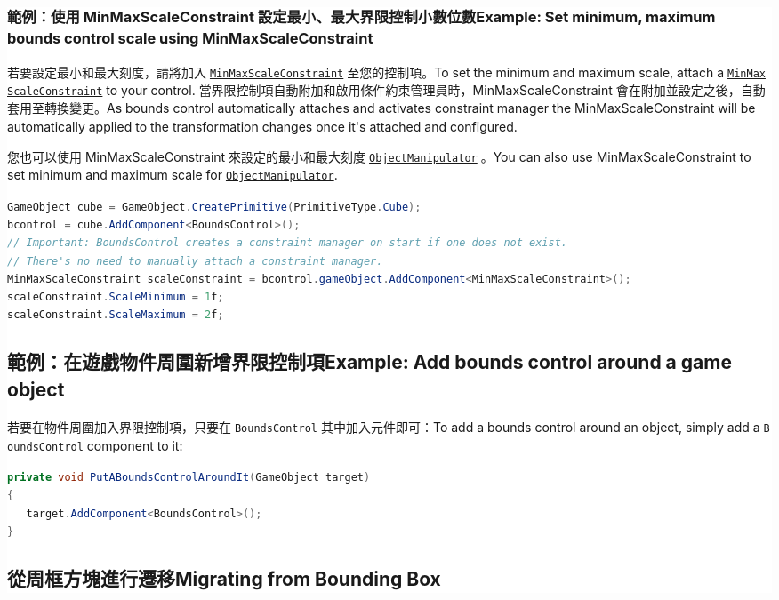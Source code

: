 ```c#
```

### <a name="example-set-minimum-maximum-bounds-control-scale-using-minmaxscaleconstraint"></a><span data-ttu-id="abdba-281">範例：使用 MinMaxScaleConstraint 設定最小、最大界限控制小數位數</span><span class="sxs-lookup"><span data-stu-id="abdba-281">Example: Set minimum, maximum bounds control scale using MinMaxScaleConstraint</span></span>

<span data-ttu-id="abdba-282">若要設定最小和最大刻度，請將加入 [`MinMaxScaleConstraint`](xref:Microsoft.MixedReality.Toolkit.UI.MinMaxScaleConstraint) 至您的控制項。</span><span class="sxs-lookup"><span data-stu-id="abdba-282">To set the minimum and maximum scale, attach a [`MinMaxScaleConstraint`](xref:Microsoft.MixedReality.Toolkit.UI.MinMaxScaleConstraint) to your control.</span></span> <span data-ttu-id="abdba-283">當界限控制項自動附加和啟用條件約束管理員時，MinMaxScaleConstraint 會在附加並設定之後，自動套用至轉換變更。</span><span class="sxs-lookup"><span data-stu-id="abdba-283">As bounds control automatically attaches and activates constraint manager the MinMaxScaleConstraint will be automatically applied to the transformation changes once it's attached and configured.</span></span>

<span data-ttu-id="abdba-284">您也可以使用 MinMaxScaleConstraint 來設定的最小和最大刻度 [`ObjectManipulator`](xref:Microsoft.MixedReality.Toolkit.UI.ObjectManipulator) 。</span><span class="sxs-lookup"><span data-stu-id="abdba-284">You can also use MinMaxScaleConstraint to set minimum and maximum scale for [`ObjectManipulator`](xref:Microsoft.MixedReality.Toolkit.UI.ObjectManipulator).</span></span>

```c#
GameObject cube = GameObject.CreatePrimitive(PrimitiveType.Cube);
bcontrol = cube.AddComponent<BoundsControl>();
// Important: BoundsControl creates a constraint manager on start if one does not exist.
// There's no need to manually attach a constraint manager.
MinMaxScaleConstraint scaleConstraint = bcontrol.gameObject.AddComponent<MinMaxScaleConstraint>();
scaleConstraint.ScaleMinimum = 1f;
scaleConstraint.ScaleMaximum = 2f;
```

## <a name="example-add-bounds-control-around-a-game-object"></a><span data-ttu-id="abdba-285">範例：在遊戲物件周圍新增界限控制項</span><span class="sxs-lookup"><span data-stu-id="abdba-285">Example: Add bounds control around a game object</span></span>

<span data-ttu-id="abdba-286">若要在物件周圍加入界限控制項，只要在 `BoundsControl` 其中加入元件即可：</span><span class="sxs-lookup"><span data-stu-id="abdba-286">To add a bounds control around an object, simply add a `BoundsControl` component to it:</span></span>

```c#
private void PutABoundsControlAroundIt(GameObject target)
{
   target.AddComponent<BoundsControl>();
}
```

## <a name="migrating-from-bounding-box"></a><span data-ttu-id="abdba-287">從周框方塊進行遷移</span><span class="sxs-lookup"><span data-stu-id="abdba-287">Migrating from Bounding Box</span></span>
